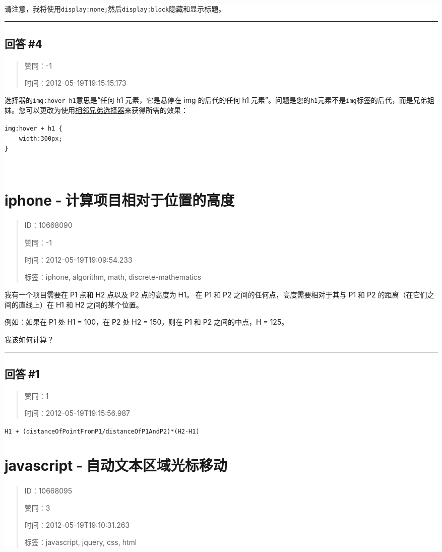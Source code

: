请注意，我将使用`display:none;`然后`display:block`隐藏和显示标题。

* * *

## 回答 #4

> 赞同：-1
> 
> 时间：2012-05-19T19:15:15.173

选择器的`img:hover h1`意思是“任何 h1 元素，它是悬停在 img 的后代的任何 h1 元素”。问题是您的`h1`元素不是`img`标签的后代，而是兄弟姐妹。您可以更改为使用[相邻兄弟选择器](http://www.w3.org/TR/CSS2/selector.html#adjacent-selectors)来获得所需的效果：

```
img:hover + h1 {
    width:300px;
} 
```

​</p>

# iphone - 计算项目相对于位置的高度

> ID：10668090
> 
> 赞同：-1
> 
> 时间：2012-05-19T19:09:54.233
> 
> 标签：iphone, algorithm, math, discrete-mathematics

我有一个项目需要在 P1 点和 H2 点以及 P2 点的高度为 H1。
在 P1 和 P2 之间的任何点，高度需要相对于其与 P1 和 P2 的距离（在它们之间的直线上）在 H1 和 H2 之间的某个位置。

例如：如果在 P1 处 H1 = 100，在 P2 处 H2 = 150，则在 P1 和 P2 之间的中点，H = 125。

我该如何计算？

* * *

## 回答 #1

> 赞同：1
> 
> 时间：2012-05-19T19:15:56.987

```
H1 + (distanceOfPointFromP1/distanceOfP1AndP2)*(H2-H1) 
```

# javascript - 自动文本区域光标移动

> ID：10668095
> 
> 赞同：3
> 
> 时间：2012-05-19T19:10:31.263
> 
> 标签：javascript, jquery, css, html
